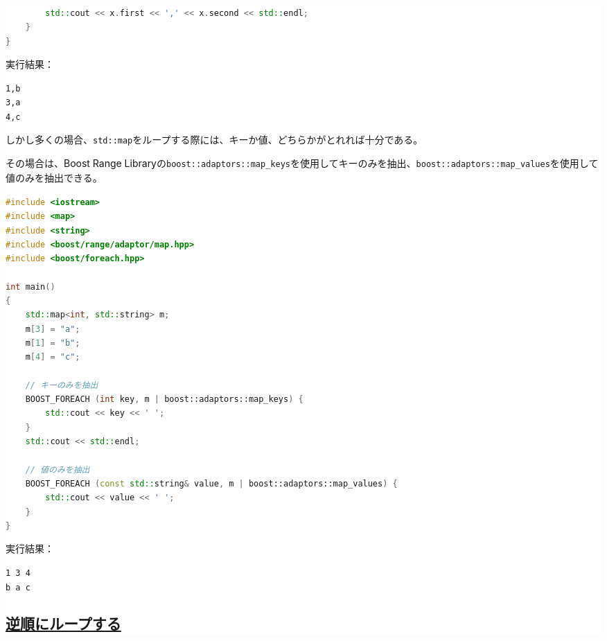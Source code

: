 ```cpp example
        std::cout << x.first << ',' << x.second << std::endl;
    }
}
```

実行結果：

```
1,b
3,a
4,c
```

しかし多くの場合、`std::map`をループする際には、キーか値、どちらかがとれれば十分である。

その場合は、Boost Range Libraryの`boost::adaptors::map_keys`を使用してキーのみを抽出、`boost::adaptors::map_values`を使用して値のみを抽出できる。


```cpp example
#include <iostream>
#include <map>
#include <string>
#include <boost/range/adaptor/map.hpp>
#include <boost/foreach.hpp>

int main()
{
    std::map<int, std::string> m;
    m[3] = "a";
    m[1] = "b";
    m[4] = "c";

    // キーのみを抽出
    BOOST_FOREACH (int key, m | boost::adaptors::map_keys) {
        std::cout << key << ' ';
    }
    std::cout << std::endl;

    // 値のみを抽出
    BOOST_FOREACH (const std::string& value, m | boost::adaptors::map_values) {
        std::cout << value << ' ';
    }
}
```

実行結果：

```
1 3 4 
b a c 
```


## <a id="reverse-iteration" href="#reverse-iteration">逆順にループする</a>
